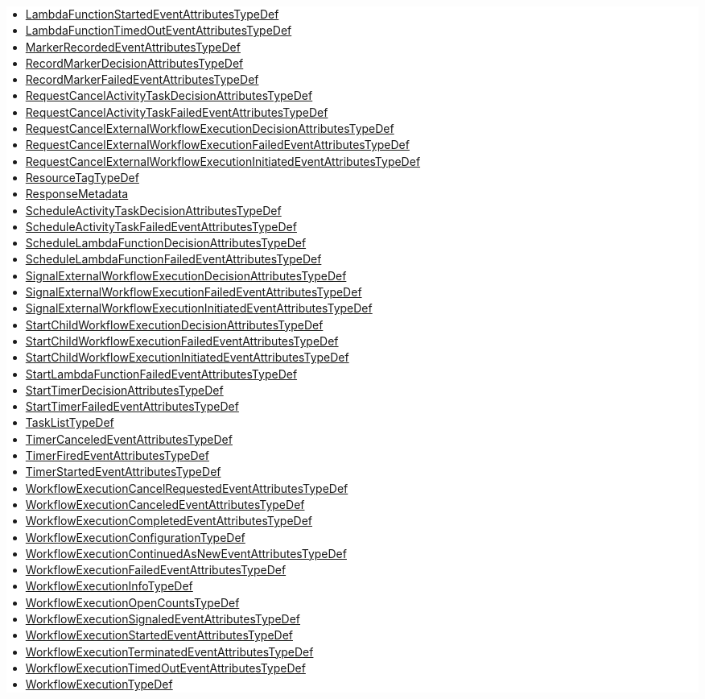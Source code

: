   - [LambdaFunctionStartedEventAttributesTypeDef](#lambdafunctionstartedeventattributestypedef)
  - [LambdaFunctionTimedOutEventAttributesTypeDef](#lambdafunctiontimedouteventattributestypedef)
  - [MarkerRecordedEventAttributesTypeDef](#markerrecordedeventattributestypedef)
  - [RecordMarkerDecisionAttributesTypeDef](#recordmarkerdecisionattributestypedef)
  - [RecordMarkerFailedEventAttributesTypeDef](#recordmarkerfailedeventattributestypedef)
  - [RequestCancelActivityTaskDecisionAttributesTypeDef](#requestcancelactivitytaskdecisionattributestypedef)
  - [RequestCancelActivityTaskFailedEventAttributesTypeDef](#requestcancelactivitytaskfailedeventattributestypedef)
  - [RequestCancelExternalWorkflowExecutionDecisionAttributesTypeDef](#requestcancelexternalworkflowexecutiondecisionattributestypedef)
  - [RequestCancelExternalWorkflowExecutionFailedEventAttributesTypeDef](#requestcancelexternalworkflowexecutionfailedeventattributestypedef)
  - [RequestCancelExternalWorkflowExecutionInitiatedEventAttributesTypeDef](#requestcancelexternalworkflowexecutioninitiatedeventattributestypedef)
  - [ResourceTagTypeDef](#resourcetagtypedef)
  - [ResponseMetadata](#responsemetadata)
  - [ScheduleActivityTaskDecisionAttributesTypeDef](#scheduleactivitytaskdecisionattributestypedef)
  - [ScheduleActivityTaskFailedEventAttributesTypeDef](#scheduleactivitytaskfailedeventattributestypedef)
  - [ScheduleLambdaFunctionDecisionAttributesTypeDef](#schedulelambdafunctiondecisionattributestypedef)
  - [ScheduleLambdaFunctionFailedEventAttributesTypeDef](#schedulelambdafunctionfailedeventattributestypedef)
  - [SignalExternalWorkflowExecutionDecisionAttributesTypeDef](#signalexternalworkflowexecutiondecisionattributestypedef)
  - [SignalExternalWorkflowExecutionFailedEventAttributesTypeDef](#signalexternalworkflowexecutionfailedeventattributestypedef)
  - [SignalExternalWorkflowExecutionInitiatedEventAttributesTypeDef](#signalexternalworkflowexecutioninitiatedeventattributestypedef)
  - [StartChildWorkflowExecutionDecisionAttributesTypeDef](#startchildworkflowexecutiondecisionattributestypedef)
  - [StartChildWorkflowExecutionFailedEventAttributesTypeDef](#startchildworkflowexecutionfailedeventattributestypedef)
  - [StartChildWorkflowExecutionInitiatedEventAttributesTypeDef](#startchildworkflowexecutioninitiatedeventattributestypedef)
  - [StartLambdaFunctionFailedEventAttributesTypeDef](#startlambdafunctionfailedeventattributestypedef)
  - [StartTimerDecisionAttributesTypeDef](#starttimerdecisionattributestypedef)
  - [StartTimerFailedEventAttributesTypeDef](#starttimerfailedeventattributestypedef)
  - [TaskListTypeDef](#tasklisttypedef)
  - [TimerCanceledEventAttributesTypeDef](#timercanceledeventattributestypedef)
  - [TimerFiredEventAttributesTypeDef](#timerfiredeventattributestypedef)
  - [TimerStartedEventAttributesTypeDef](#timerstartedeventattributestypedef)
  - [WorkflowExecutionCancelRequestedEventAttributesTypeDef](#workflowexecutioncancelrequestedeventattributestypedef)
  - [WorkflowExecutionCanceledEventAttributesTypeDef](#workflowexecutioncanceledeventattributestypedef)
  - [WorkflowExecutionCompletedEventAttributesTypeDef](#workflowexecutioncompletedeventattributestypedef)
  - [WorkflowExecutionConfigurationTypeDef](#workflowexecutionconfigurationtypedef)
  - [WorkflowExecutionContinuedAsNewEventAttributesTypeDef](#workflowexecutioncontinuedasneweventattributestypedef)
  - [WorkflowExecutionFailedEventAttributesTypeDef](#workflowexecutionfailedeventattributestypedef)
  - [WorkflowExecutionInfoTypeDef](#workflowexecutioninfotypedef)
  - [WorkflowExecutionOpenCountsTypeDef](#workflowexecutionopencountstypedef)
  - [WorkflowExecutionSignaledEventAttributesTypeDef](#workflowexecutionsignaledeventattributestypedef)
  - [WorkflowExecutionStartedEventAttributesTypeDef](#workflowexecutionstartedeventattributestypedef)
  - [WorkflowExecutionTerminatedEventAttributesTypeDef](#workflowexecutionterminatedeventattributestypedef)
  - [WorkflowExecutionTimedOutEventAttributesTypeDef](#workflowexecutiontimedouteventattributestypedef)
  - [WorkflowExecutionTypeDef](#workflowexecutiontypedef)